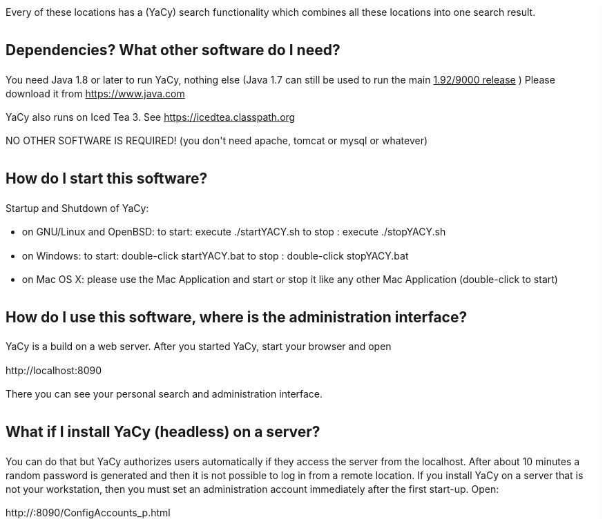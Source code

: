 Every of these locations has a (YaCy) search functionality which combines
all these locations into one search result.


## Dependencies? What other software do I need?

You need Java 1.8 or later to run YaCy, nothing else (Java 1.7 can still be used to run the main [1.92/9000 release](https://github.com/yacy/yacy_search_server/releases/tag/Release_1.92) )
Please download it from https://www.java.com

YaCy also runs on Iced Tea 3.
See https://icedtea.classpath.org

NO OTHER SOFTWARE IS REQUIRED!
(you don't need apache, tomcat or mysql or whatever)


## How do I start this software?

Startup and Shutdown of YaCy:

- on GNU/Linux and OpenBSD:
to start: execute ./startYACY.sh
to stop : execute ./stopYACY.sh

- on Windows:
to start: double-click startYACY.bat
to stop : double-click stopYACY.bat

- on Mac OS X:
please use the Mac Application and start or stop it like any
other Mac Application (double-click to start)


## How do I use this software, where is the administration interface?

YaCy is a build on a web server. After you started YaCy,
start your browser and open

   http://localhost:8090

There you can see your personal search and administration interface.


## What if I install YaCy (headless) on a server?

You can do that but YaCy authorizes users automatically if they
access the server from the localhost. After about 10 minutes a random
password is generated and then it is not possible to log in from
a remote location. If you install YaCy on a server that is not your
workstation, then you must set an administration account immediately
after the first start-up. Open:

http://<remote-server-address>:8090/ConfigAccounts_p.html
